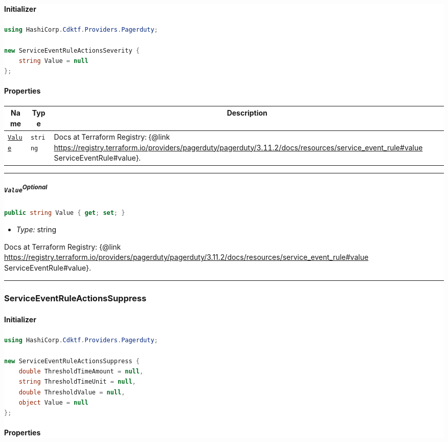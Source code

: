 #### Initializer <a name="Initializer" id="@cdktf/provider-pagerduty.serviceEventRule.ServiceEventRuleActionsSeverity.Initializer"></a>

```csharp
using HashiCorp.Cdktf.Providers.Pagerduty;

new ServiceEventRuleActionsSeverity {
    string Value = null
};
```

#### Properties <a name="Properties" id="Properties"></a>

| **Name** | **Type** | **Description** |
| --- | --- | --- |
| <code><a href="#@cdktf/provider-pagerduty.serviceEventRule.ServiceEventRuleActionsSeverity.property.value">Value</a></code> | <code>string</code> | Docs at Terraform Registry: {@link https://registry.terraform.io/providers/pagerduty/pagerduty/3.11.2/docs/resources/service_event_rule#value ServiceEventRule#value}. |

---

##### `Value`<sup>Optional</sup> <a name="Value" id="@cdktf/provider-pagerduty.serviceEventRule.ServiceEventRuleActionsSeverity.property.value"></a>

```csharp
public string Value { get; set; }
```

- *Type:* string

Docs at Terraform Registry: {@link https://registry.terraform.io/providers/pagerduty/pagerduty/3.11.2/docs/resources/service_event_rule#value ServiceEventRule#value}.

---

### ServiceEventRuleActionsSuppress <a name="ServiceEventRuleActionsSuppress" id="@cdktf/provider-pagerduty.serviceEventRule.ServiceEventRuleActionsSuppress"></a>

#### Initializer <a name="Initializer" id="@cdktf/provider-pagerduty.serviceEventRule.ServiceEventRuleActionsSuppress.Initializer"></a>

```csharp
using HashiCorp.Cdktf.Providers.Pagerduty;

new ServiceEventRuleActionsSuppress {
    double ThresholdTimeAmount = null,
    string ThresholdTimeUnit = null,
    double ThresholdValue = null,
    object Value = null
};
```

#### Properties <a name="Properties" id="Properties"></a>
